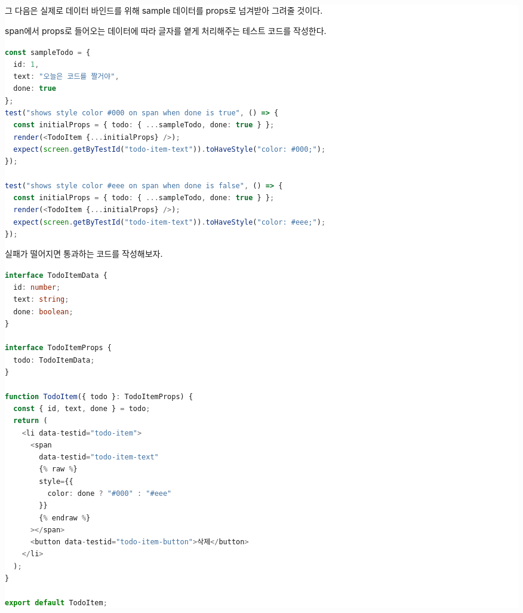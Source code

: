 그 다음은 실제로 데이터 바인드를 위해 sample 데이터를 props로 넘겨받아 그려줄 것이다.

span에서 props로 들어오는 데이터에 따라 글자를 옅게 처리해주는 테스트 코드를 작성한다.

```ts
const sampleTodo = {
  id: 1,
  text: "오늘은 코드를 짤거야",
  done: true
};
test("shows style color #000 on span when done is true", () => {
  const initialProps = { todo: { ...sampleTodo, done: true } };
  render(<TodoItem {...initialProps} />);
  expect(screen.getByTestId("todo-item-text")).toHaveStyle("color: #000;");
});

test("shows style color #eee on span when done is false", () => {
  const initialProps = { todo: { ...sampleTodo, done: true } };
  render(<TodoItem {...initialProps} />);
  expect(screen.getByTestId("todo-item-text")).toHaveStyle("color: #eee;");
});
```

실패가 떨어지면 통과하는 코드를 작성해보자.

```ts
interface TodoItemData {
  id: number;
  text: string;
  done: boolean;
}

interface TodoItemProps {
  todo: TodoItemData;
}

function TodoItem({ todo }: TodoItemProps) {
  const { id, text, done } = todo;
  return (
    <li data-testid="todo-item">
      <span
        data-testid="todo-item-text"
        {% raw %}
        style={{
          color: done ? "#000" : "#eee"
        }}
        {% endraw %}
      ></span>
      <button data-testid="todo-item-button">삭제</button>
    </li>
  );
}

export default TodoItem;
```
